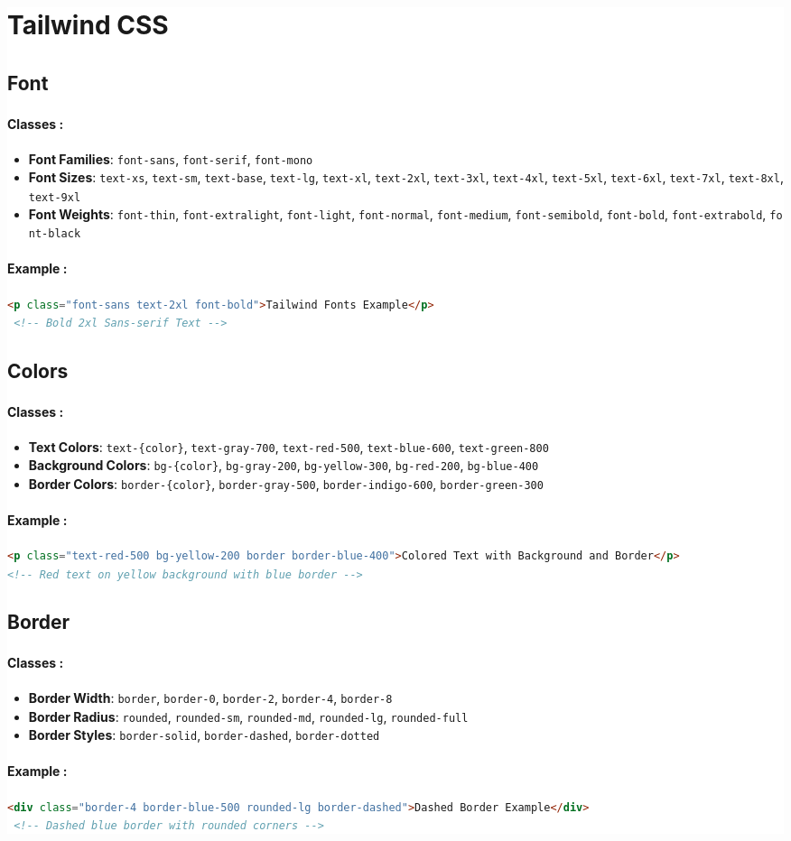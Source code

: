 # Tailwind CSS

## Font 

#### Classes :
* **Font Families**: `font-sans`, `font-serif`, `font-mono`
* **Font Sizes**: `text-xs`, `text-sm`, `text-base`, `text-lg`, `text-xl`, `text-2xl`, `text-3xl`, `text-4xl`, `text-5xl`, `text-6xl`, `text-7xl`, `text-8xl`, `text-9xl`
* **Font Weights**: `font-thin`, `font-extralight`, `font-light`, `font-normal`, `font-medium`, `font-semibold`, `font-bold`, `font-extrabold`, `font-black`

#### Example : 
```html
<p class="font-sans text-2xl font-bold">Tailwind Fonts Example</p>
 <!-- Bold 2xl Sans-serif Text -->
```




## Colors 

#### Classes :
* **Text Colors**: `text-{color}`, `text-gray-700`, `text-red-500`, `text-blue-600`, `text-green-800`
* **Background Colors**: `bg-{color}`, `bg-gray-200`, `bg-yellow-300`, `bg-red-200`, `bg-blue-400`
* **Border Colors**: `border-{color}`, `border-gray-500`, `border-indigo-600`, `border-green-300`

#### Example : 
```html
<p class="text-red-500 bg-yellow-200 border border-blue-400">Colored Text with Background and Border</p> 
<!-- Red text on yellow background with blue border -->
```




## Border

#### Classes :
* **Border Width**: `border`, `border-0`, `border-2`, `border-4`, `border-8`
* **Border Radius**: `rounded`, `rounded-sm`, `rounded-md`, `rounded-lg`, `rounded-full`
* **Border Styles**: `border-solid`, `border-dashed`, `border-dotted`

#### Example : 
```html
<div class="border-4 border-blue-500 rounded-lg border-dashed">Dashed Border Example</div>
 <!-- Dashed blue border with rounded corners -->
```


